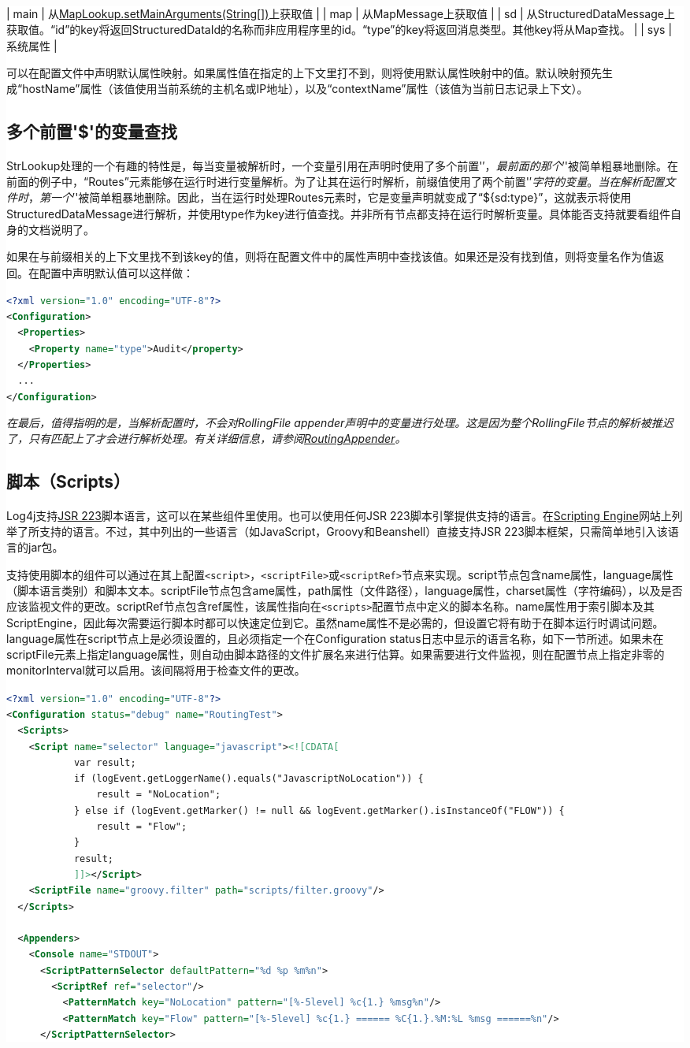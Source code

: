 | main | 从[MapLookup.setMainArguments(String\[\])](https://logging.apache.org/log4j/2.x/log4j-core/apidocs/org/apache/logging/log4j/core/lookup/MapLookup.html#setMainArguments-java.lang.String:A-)上获取值 |
| map | 从MapMessage上获取值 |
| sd | 从StructuredDataMessage上获取值。“id”的key将返回StructuredDataId的名称而非应用程序里的id。“type”的key将返回消息类型。其他key将从Map查找。 |
| sys | 系统属性 |

可以在配置文件中声明默认属性映射。如果属性值在指定的上下文里打不到，则将使用默认属性映射中的值。默认映射预先生成“hostName”属性（该值使用当前系统的主机名或IP地址），以及“contextName”属性（该值为当前日志记录上下文）。

## 多个前置'$'的变量查找

StrLookup处理的一个有趣的特性是，每当变量被解析时，一个变量引用在声明时使用了多个前置'$'，最前面的那个'$'被简单粗暴地删除。在前面的例子中，“Routes”元素能够在运行时进行变量解析。为了让其在运行时解析，前缀值使用了两个前置'$'字符的变量。当在解析配置文件时，第一个'$'被简单粗暴地删除。因此，当在运行时处理Routes元素时，它是变量声明就变成了“${sd:type}”，这就表示将使用StructuredDataMessage进行解析，并使用type作为key进行值查找。并非所有节点都支持在运行时解析变量。具体能否支持就要看组件自身的文档说明了。

如果在与前缀相关的上下文里找不到该key的值，则将在配置文件中的属性声明中查找该值。如果还是没有找到值，则将变量名作为值返回。在配置中声明默认值可以这样做：

```xml
<?xml version="1.0" encoding="UTF-8"?>
<Configuration>
  <Properties>
    <Property name="type">Audit</property>
  </Properties>
  ...
</Configuration>
```

_在最后，值得指明的是，当解析配置时，不会对RollingFile appender声明中的变量进行处理。这是因为整个RollingFile节点的解析被推迟了，只有匹配上了才会进行解析处理。有关详细信息，请参阅[RoutingAppender](./appenders.md#RoutingAppender)。_

## 脚本（Scripts）

Log4j支持[JSR 223](http://docs.oracle.com/javase/6/docs/technotes/guides/scripting/)脚本语言，这可以在某些组件里使用。也可以使用任何JSR 223脚本引擎提供支持的语言。在[Scripting Engine](https://java.net/projects/scripting/sources/svn/show/trunk/engines)网站上列举了所支持的语言。不过，其中列出的一些语言（如JavaScript，Groovy和Beanshell）直接支持JSR 223脚本框架，只需简单地引入该语言的jar包。

支持使用脚本的组件可以通过在其上配置`<script>`，`<scriptFile>`或`<scriptRef>`节点来实现。script节点包含name属性，language属性（脚本语言类别）和脚本文本。scriptFile节点包含ame属性，path属性（文件路径），language属性，charset属性（字符编码），以及是否应该监视文件的更改。scriptRef节点包含ref属性，该属性指向在`<scripts>`配置节点中定义的脚本名称。name属性用于索引脚本及其ScriptEngine，因此每次需要运行脚本时都可以快速定位到它。虽然name属性不是必需的，但设置它将有助于在脚本运行时调试问题。language属性在script节点上是必须设置的，且必须指定一个在Configuration status日志中显示的语言名称，如下一节所述。如果未在scriptFile元素上指定language属性，则自动由脚本路径的文件扩展名来进行估算。如果需要进行文件监视，则在配置节点上指定非零的monitorInterval就可以启用。该间隔将用于检查文件的更改。

```xml
<?xml version="1.0" encoding="UTF-8"?>
<Configuration status="debug" name="RoutingTest">
  <Scripts>
    <Script name="selector" language="javascript"><![CDATA[
            var result;
            if (logEvent.getLoggerName().equals("JavascriptNoLocation")) {
                result = "NoLocation";
            } else if (logEvent.getMarker() != null && logEvent.getMarker().isInstanceOf("FLOW")) {
                result = "Flow";
            }
            result;
            ]]></Script>
    <ScriptFile name="groovy.filter" path="scripts/filter.groovy"/>
  </Scripts>

  <Appenders>
    <Console name="STDOUT">
      <ScriptPatternSelector defaultPattern="%d %p %m%n">
        <ScriptRef ref="selector"/>
          <PatternMatch key="NoLocation" pattern="[%-5level] %c{1.} %msg%n"/>
          <PatternMatch key="Flow" pattern="[%-5level] %c{1.} ====== %C{1.}.%M:%L %msg ======%n"/>
      </ScriptPatternSelector>
```